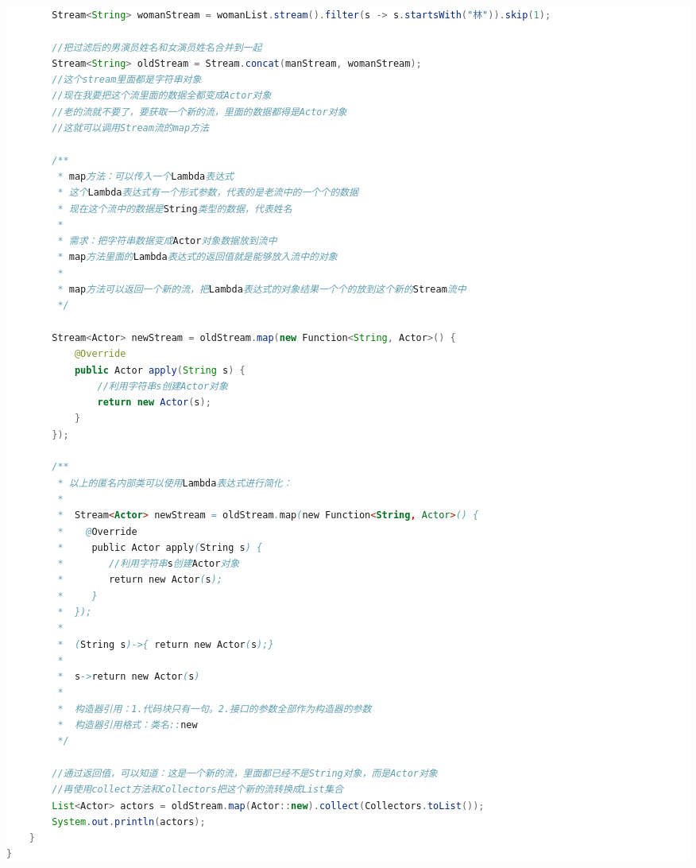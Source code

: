 ```java
        Stream<String> womanStream = womanList.stream().filter(s -> s.startsWith("林")).skip(1);

        //把过滤后的男演员姓名和女演员姓名合并到一起
        Stream<String> oldStream = Stream.concat(manStream, womanStream);
        //这个stream里面都是字符串对象
        //现在我要把这个流里面的数据全都变成Actor对象
        //老的流就不要了，要获取一个新的流，里面的数据都得是Actor对象
        //这就可以调用Stream流的map方法

        /**
         * map方法：可以传入一个Lambda表达式
         * 这个Lambda表达式有一个形式参数，代表的是老流中的一个个的数据
         * 现在这个流中的数据是String类型的数据，代表姓名
         *
         * 需求：把字符串数据变成Actor对象数据放到流中
         * map方法里面的Lambda表达式的返回值就是能够放入流中的对象
         *
         * map方法可以返回一个新的流，把Lambda表达式的对象结果一个个的放到这个新的Stream流中
         */

        Stream<Actor> newStream = oldStream.map(new Function<String, Actor>() {
            @Override
            public Actor apply(String s) {
                //利用字符串s创建Actor对象
                return new Actor(s);
            }
        });

        /**
         * 以上的匿名内部类可以使用Lambda表达式进行简化：
         *
         *  Stream<Actor> newStream = oldStream.map(new Function<String, Actor>() {
         *    @Override
         *     public Actor apply(String s) {
         *        //利用字符串s创建Actor对象
         *        return new Actor(s);
         *     }
         *  });
         *
         *  (String s)->{ return new Actor(s);}
         *
         *  s->return new Actor(s)
         *
         *  构造器引用：1.代码块只有一句。2.接口的参数全部作为构造器的参数
         *  构造器引用格式：类名::new
         */

        //通过返回值，可以知道：这是一个新的流，里面都已经不是String对象，而是Actor对象
        //再使用collect方法和Collectors把这个新的流转换成List集合
        List<Actor> actors = oldStream.map(Actor::new).collect(Collectors.toList());
        System.out.println(actors);
    }
}
```
